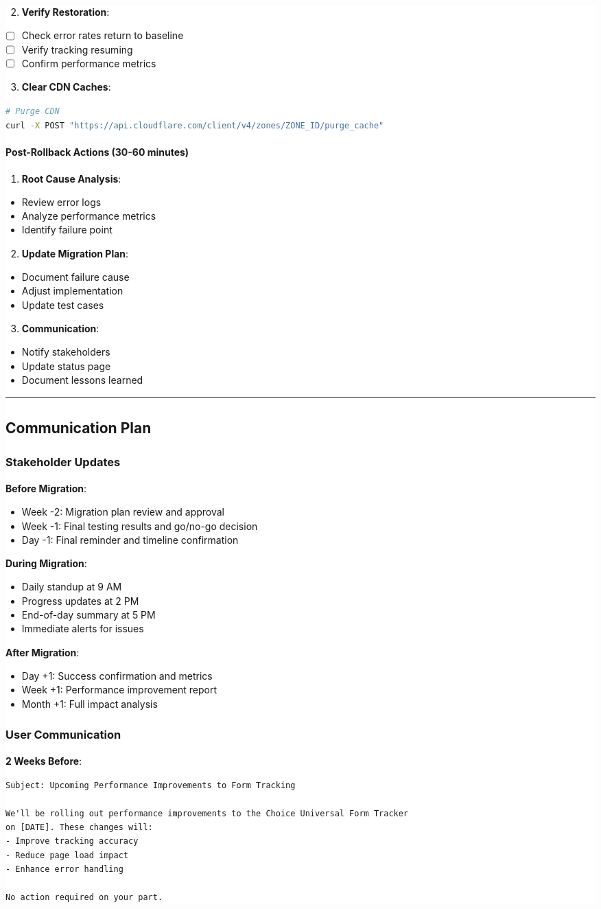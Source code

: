 2. **Verify Restoration**:
- [ ] Check error rates return to baseline
- [ ] Verify tracking resuming
- [ ] Confirm performance metrics

3. **Clear CDN Caches**:
```bash
# Purge CDN
curl -X POST "https://api.cloudflare.com/client/v4/zones/ZONE_ID/purge_cache"
```

#### Post-Rollback Actions (30-60 minutes)

1. **Root Cause Analysis**:
- Review error logs
- Analyze performance metrics
- Identify failure point

2. **Update Migration Plan**:
- Document failure cause
- Adjust implementation
- Update test cases

3. **Communication**:
- Notify stakeholders
- Update status page
- Document lessons learned

---

## Communication Plan

### Stakeholder Updates

**Before Migration**:
- Week -2: Migration plan review and approval
- Week -1: Final testing results and go/no-go decision
- Day -1: Final reminder and timeline confirmation

**During Migration**:
- Daily standup at 9 AM
- Progress updates at 2 PM
- End-of-day summary at 5 PM
- Immediate alerts for issues

**After Migration**:
- Day +1: Success confirmation and metrics
- Week +1: Performance improvement report
- Month +1: Full impact analysis

### User Communication

**2 Weeks Before**:
```
Subject: Upcoming Performance Improvements to Form Tracking

We'll be rolling out performance improvements to the Choice Universal Form Tracker
on [DATE]. These changes will:
- Improve tracking accuracy
- Reduce page load impact
- Enhance error handling

No action required on your part.
```
